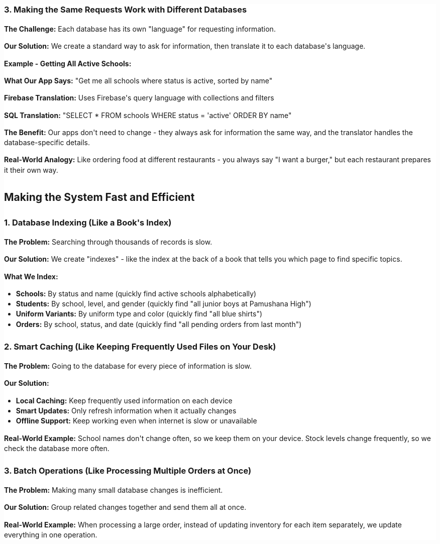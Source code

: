 ### 3. Making the Same Requests Work with Different Databases

**The Challenge:** Each database has its own "language" for requesting information.

**Our Solution:** We create a standard way to ask for information, then translate it to each database's language.

**Example - Getting All Active Schools:**

**What Our App Says:** "Get me all schools where status is active, sorted by name"

**Firebase Translation:** Uses Firebase's query language with collections and filters

**SQL Translation:** "SELECT * FROM schools WHERE status = 'active' ORDER BY name"

**The Benefit:** Our apps don't need to change - they always ask for information the same way, and the translator handles the database-specific details.

**Real-World Analogy:** Like ordering food at different restaurants - you always say "I want a burger," but each restaurant prepares it their own way.

## Making the System Fast and Efficient

### 1. Database Indexing (Like a Book's Index)
**The Problem:** Searching through thousands of records is slow.

**Our Solution:** We create "indexes" - like the index at the back of a book that tells you which page to find specific topics.

**What We Index:**
- **Schools:** By status and name (quickly find active schools alphabetically)
- **Students:** By school, level, and gender (quickly find "all junior boys at Pamushana High")
- **Uniform Variants:** By uniform type and color (quickly find "all blue shirts")
- **Orders:** By school, status, and date (quickly find "all pending orders from last month")

### 2. Smart Caching (Like Keeping Frequently Used Files on Your Desk)
**The Problem:** Going to the database for every piece of information is slow.

**Our Solution:**
- **Local Caching:** Keep frequently used information on each device
- **Smart Updates:** Only refresh information when it actually changes
- **Offline Support:** Keep working even when internet is slow or unavailable

**Real-World Example:** School names don't change often, so we keep them on your device. Stock levels change frequently, so we check the database more often.

### 3. Batch Operations (Like Processing Multiple Orders at Once)
**The Problem:** Making many small database changes is inefficient.

**Our Solution:** Group related changes together and send them all at once.

**Real-World Example:** When processing a large order, instead of updating inventory for each item separately, we update everything in one operation.
